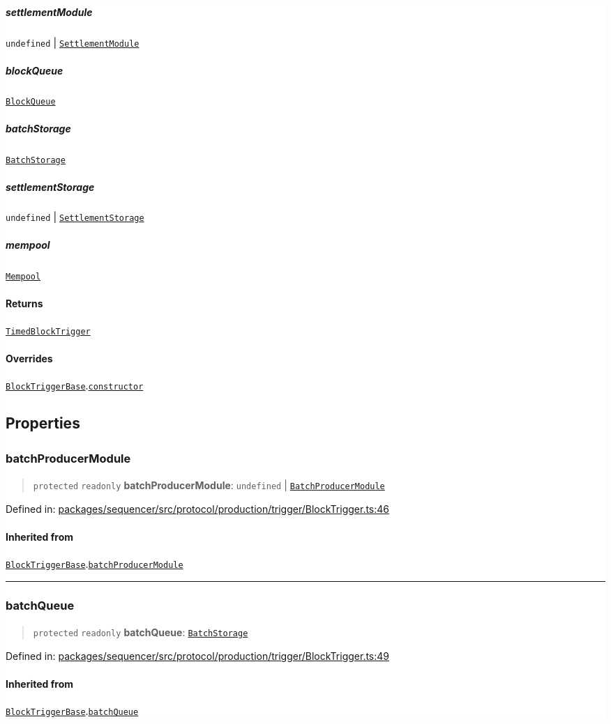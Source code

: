 ##### settlementModule

`undefined` | [`SettlementModule`](SettlementModule.md)

##### blockQueue

[`BlockQueue`](../interfaces/BlockQueue.md)

##### batchStorage

[`BatchStorage`](../interfaces/BatchStorage.md)

##### settlementStorage

`undefined` | [`SettlementStorage`](../interfaces/SettlementStorage.md)

##### mempool

[`Mempool`](../interfaces/Mempool.md)

#### Returns

[`TimedBlockTrigger`](TimedBlockTrigger.md)

#### Overrides

[`BlockTriggerBase`](BlockTriggerBase.md).[`constructor`](BlockTriggerBase.md#constructors)

## Properties

### batchProducerModule

> `protected` `readonly` **batchProducerModule**: `undefined` \| [`BatchProducerModule`](BatchProducerModule.md)

Defined in: [packages/sequencer/src/protocol/production/trigger/BlockTrigger.ts:46](https://github.com/proto-kit/framework/blob/4d6b3b6da51b3edee0fbf25ce72c1f59ec61e891/packages/sequencer/src/protocol/production/trigger/BlockTrigger.ts#L46)

#### Inherited from

[`BlockTriggerBase`](BlockTriggerBase.md).[`batchProducerModule`](BlockTriggerBase.md#batchproducermodule-1)

***

### batchQueue

> `protected` `readonly` **batchQueue**: [`BatchStorage`](../interfaces/BatchStorage.md)

Defined in: [packages/sequencer/src/protocol/production/trigger/BlockTrigger.ts:49](https://github.com/proto-kit/framework/blob/4d6b3b6da51b3edee0fbf25ce72c1f59ec61e891/packages/sequencer/src/protocol/production/trigger/BlockTrigger.ts#L49)

#### Inherited from

[`BlockTriggerBase`](BlockTriggerBase.md).[`batchQueue`](BlockTriggerBase.md#batchqueue-1)
